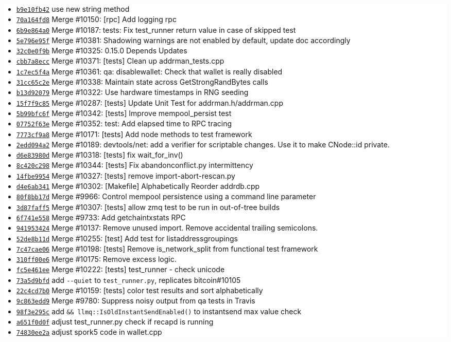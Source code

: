 - [`b9e10fb42`](https://github.com/recappay/recap/commit/b9e10fb42) use new string method
- [`70a164fd8`](https://github.com/recappay/recap/commit/70a164fd8) Merge #10150: [rpc] Add logging rpc
- [`6b9e864a0`](https://github.com/recappay/recap/commit/6b9e864a0) Merge #10187: tests: Fix test_runner return value in case of skipped test
- [`5e796e95f`](https://github.com/recappay/recap/commit/5e796e95f) Merge #10381: Shadowing warnings are not enabled by default, update doc accordingly
- [`32c0e0f9b`](https://github.com/recappay/recap/commit/32c0e0f9b) Merge #10325: 0.15.0 Depends Updates
- [`cbb7a8ecc`](https://github.com/recappay/recap/commit/cbb7a8ecc) Merge #10371: [tests] Clean up addrman_tests.cpp
- [`1c7ec5f4a`](https://github.com/recappay/recap/commit/1c7ec5f4a) Merge #10361: qa: disablewallet: Check that wallet is really disabled
- [`31cc65c2e`](https://github.com/recappay/recap/commit/31cc65c2e) Merge #10338: Maintain state across GetStrongRandBytes calls
- [`b13d92079`](https://github.com/recappay/recap/commit/b13d92079) Merge #10322: Use hardware timestamps in RNG seeding
- [`15f7f9c85`](https://github.com/recappay/recap/commit/15f7f9c85) Merge #10287: [tests] Update Unit Test for addrman.h/addrman.cpp
- [`5b99bfc6f`](https://github.com/recappay/recap/commit/5b99bfc6f) Merge #10342: [tests] Improve mempool_persist test
- [`07752f63e`](https://github.com/recappay/recap/commit/07752f63e) Merge #10352: test: Add elapsed time to RPC tracing
- [`7773cf9a8`](https://github.com/recappay/recap/commit/7773cf9a8) Merge #10171: [tests] Add node methods to test framework
- [`2edd094a2`](https://github.com/recappay/recap/commit/2edd094a2) Merge #10189: devtools/net: add a verifier for scriptable changes. Use it to make CNode::id private.
- [`d6e83980d`](https://github.com/recappay/recap/commit/d6e83980d) Merge #10318: [tests] fix wait_for_inv()
- [`8c420c298`](https://github.com/recappay/recap/commit/8c420c298) Merge #10344: [tests] Fix abandonconflict.py intermittency
- [`14fbe9954`](https://github.com/recappay/recap/commit/14fbe9954) Merge #10327: [tests] remove import-abort-rescan.py
- [`d4e6ab341`](https://github.com/recappay/recap/commit/d4e6ab341) Merge #10302: [Makefile] Alphabetically Reorder addrdb.cpp
- [`80f8bb17d`](https://github.com/recappay/recap/commit/80f8bb17d) Merge #9966: Control mempool persistence using a command line parameter
- [`3d87faff5`](https://github.com/recappay/recap/commit/3d87faff5) Merge #10307: [tests] allow zmq test to be run in out-of-tree builds
- [`6f741e558`](https://github.com/recappay/recap/commit/6f741e558) Merge #9733: Add getchaintxstats RPC
- [`941953424`](https://github.com/recappay/recap/commit/941953424) Merge #10137: Remove unused import. Remove accidental trailing semicolons.
- [`52de8b11d`](https://github.com/recappay/recap/commit/52de8b11d) Merge #10255: [test] Add test for listaddressgroupings
- [`7c47cae06`](https://github.com/recappay/recap/commit/7c47cae06) Merge #10198: [tests] Remove is_network_split from functional test framework
- [`310ff00e6`](https://github.com/recappay/recap/commit/310ff00e6) Merge #10175: Remove excess logic.
- [`fc5e461ee`](https://github.com/recappay/recap/commit/fc5e461ee) Merge #10222: [tests] test_runner - check unicode
- [`73a5d9bfd`](https://github.com/recappay/recap/commit/73a5d9bfd) add `--quiet` to `test_runner.py`, replicates bitcoin#10105
- [`22c4cd7b0`](https://github.com/recappay/recap/commit/22c4cd7b0) Merge #10159: [tests] color test results and sort alphabetically
- [`9c863edd9`](https://github.com/recappay/recap/commit/9c863edd9) Merge #9780: Suppress noisy output from qa tests in Travis
- [`98f3e295c`](https://github.com/recappay/recap/commit/98f3e295c) add `&& llmq::IsOldInstantSendEnabled()` to instantsend max value check
- [`a651f0d0f`](https://github.com/recappay/recap/commit/a651f0d0f) adjust test_runner.py check if recapd is running
- [`74830ee2a`](https://github.com/recappay/recap/commit/74830ee2a) adjust spork5 code in wallet.cpp